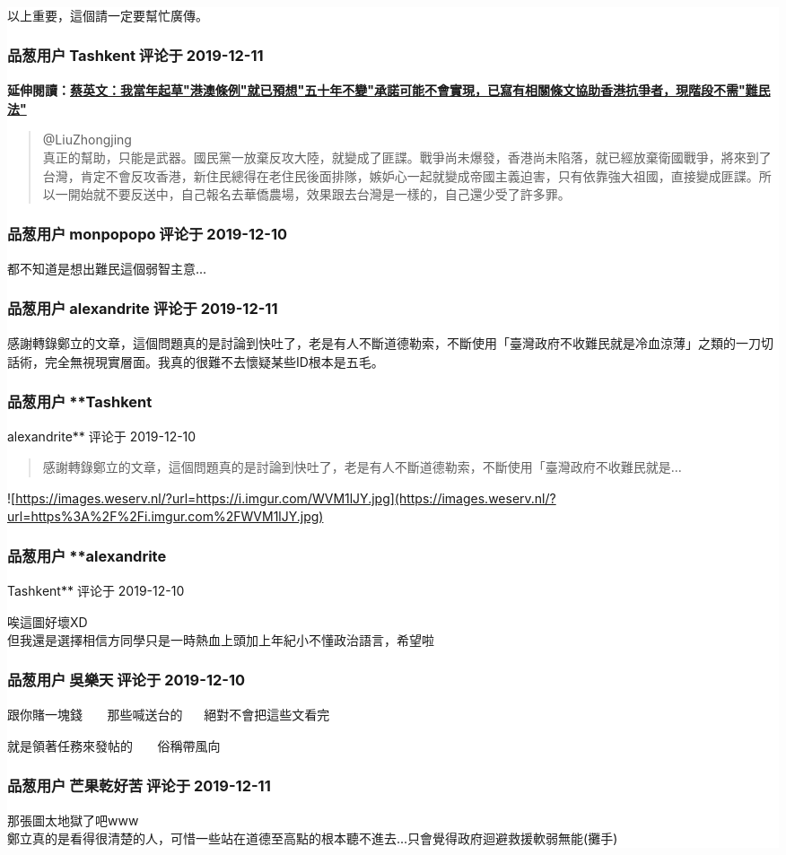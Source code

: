 以上重要，這個請一定要幫忙廣傳。
        


            
### 品葱用户 **Tashkent** 评论于 2019-12-11
        
**延伸閱讀：[蔡英文：我當年起草"港澳條例"就已預想"五十年不變"承諾可能不會實現，已寫有相關條文協助香港抗爭者，現階段不需"難民法"](https://pincong.rocks/article/10436 "https://pincong.rocks/article/10436")**  
  

> @LiuZhongjing  
> 真正的幫助，只能是武器。國民黨一放棄反攻大陸，就變成了匪諜。戰爭尚未爆發，香港尚未陷落，就已經放棄衛國戰爭，將來到了台灣，肯定不會反攻香港，新住民總得在老住民後面排隊，嫉妒心一起就變成帝國主義迫害，只有依靠強大祖國，直接變成匪諜。所以一開始就不要反送中，自己報名去華僑農場，效果跟去台灣是一樣的，自己還少受了許多罪。
        


            
### 品葱用户 **monpopopo** 评论于 2019-12-10
        
都不知道是想出難民這個弱智主意...
        


            
### 品葱用户 **alexandrite** 评论于 2019-12-11
        
感謝轉錄鄭立的文章，這個問題真的是討論到快吐了，老是有人不斷道德勒索，不斷使用「臺灣政府不收難民就是冷血涼薄」之類的一刀切話術，完全無視現實層面。我真的很難不去懷疑某些ID根本是五毛。
        


            
### 品葱用户 **Tashkent 
alexandrite** 评论于 2019-12-10
        
> 感謝轉錄鄭立的文章，這個問題真的是討論到快吐了，老是有人不斷道德勒索，不斷使用「臺灣政府不收難民就是...

  
![https://images.weserv.nl/?url=https://i.imgur.com/WVM1lJY.jpg](https://images.weserv.nl/?url=https%3A%2F%2Fi.imgur.com%2FWVM1lJY.jpg)
        


            
### 品葱用户 **alexandrite 
Tashkent** 评论于 2019-12-10
        
唉這圖好壞XD  
但我還是選擇相信方同學只是一時熱血上頭加上年紀小不懂政治語言，希望啦
        


            
### 品葱用户 **吳樂天** 评论于 2019-12-10
        
跟你賭一塊錢       那些喊送台的      絕對不會把這些文看完  
  
就是領著任務來發帖的       俗稱帶風向
        


            
### 品葱用户 **芒果乾好苦** 评论于 2019-12-11
        
那張圖太地獄了吧www  
鄭立真的是看得很清楚的人，可惜一些站在道德至高點的根本聽不進去...只會覺得政府迴避救援軟弱無能(攤手)
        
